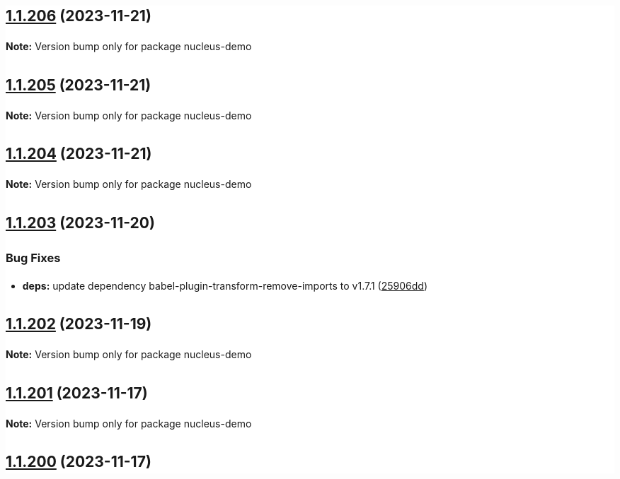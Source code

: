 



## [1.1.206](https://github.com/The-Code-Monkey/PaperCMS/compare/v1.1.205...v1.1.206) (2023-11-21)

**Note:** Version bump only for package nucleus-demo





## [1.1.205](https://github.com/The-Code-Monkey/PaperCMS/compare/v1.1.204...v1.1.205) (2023-11-21)

**Note:** Version bump only for package nucleus-demo





## [1.1.204](https://github.com/The-Code-Monkey/PaperCMS/compare/v1.1.203...v1.1.204) (2023-11-21)

**Note:** Version bump only for package nucleus-demo





## [1.1.203](https://github.com/The-Code-Monkey/PaperCMS/compare/v1.1.202...v1.1.203) (2023-11-20)


### Bug Fixes

* **deps:** update dependency babel-plugin-transform-remove-imports to v1.7.1 ([25906dd](https://github.com/The-Code-Monkey/PaperCMS/commit/25906dd714f7362c2e719b53925a51a9cbfddc46))





## [1.1.202](https://github.com/The-Code-Monkey/PaperCMS/compare/v1.1.201...v1.1.202) (2023-11-19)

**Note:** Version bump only for package nucleus-demo





## [1.1.201](https://github.com/The-Code-Monkey/PaperCMS/compare/v1.1.200...v1.1.201) (2023-11-17)

**Note:** Version bump only for package nucleus-demo





## [1.1.200](https://github.com/The-Code-Monkey/PaperCMS/compare/v1.1.199...v1.1.200) (2023-11-17)
